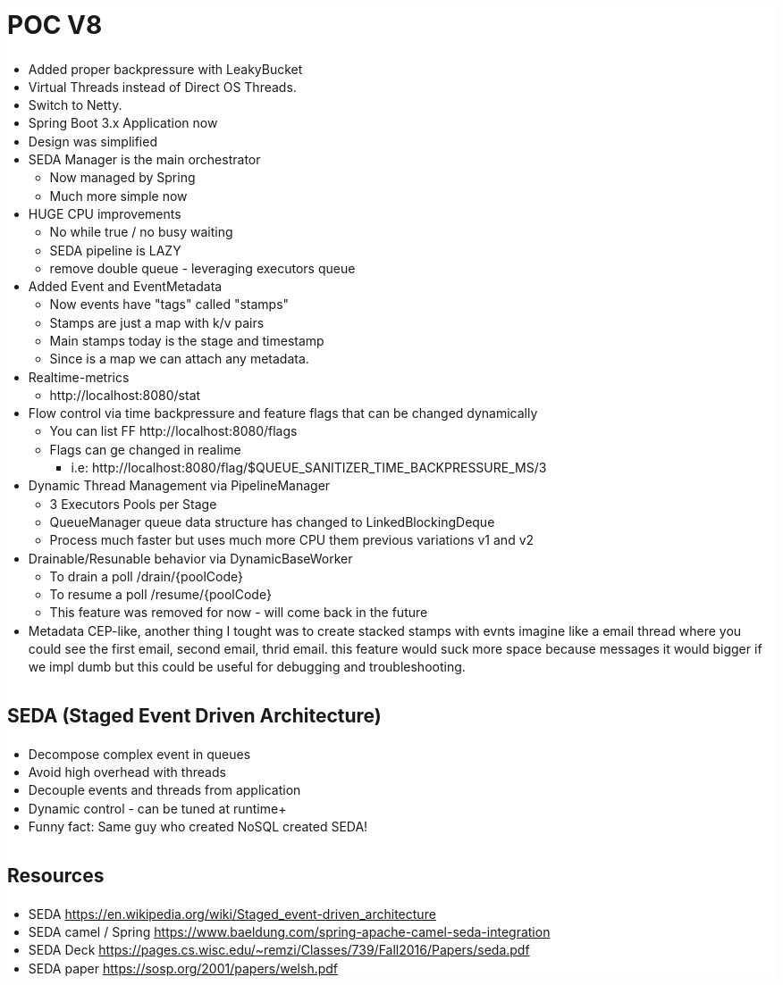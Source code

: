 # POC V8

* Added proper backpressure with LeakyBucket
* Virtual Threads instead of Direct OS Threads.
* Switch to Netty.
* Spring Boot 3.x Application now
* Design was simplified
* SEDA Manager is the main orchestrator
  * Now managed by Spring
  * Much more simple now
* HUGE CPU improvements
  * No while true / no busy waiting
  * SEDA pipeline is LAZY
  * remove double queue - leveraging executors queue
* Added Event and EventMetadata 
  + Now events have "tags" called "stamps"
  + Stamps are just a map with k/v pairs
  + Main stamps today is the stage and timestamp
  + Since is a map we can attach any metadata.
* Realtime-metrics
  * http://localhost:8080/stat
* Flow control via time backpressure and feature flags that can be changed dynamically 
  * You can list FF http://localhost:8080/flags
  * Flags can ge changed in realime
    * i.e: http://localhost:8080/flag/$QUEUE_SANITIZER_TIME_BACKPRESSURE_MS/3
* Dynamic Thread Management via PipelineManager
  * 3 Executors Pools per Stage 
  * QueueManager queue data structure has changed to LinkedBlockingDeque
  * Process much faster but uses much more CPU them previous variations v1 and v2
* Drainable/Resunable behavior via DynamicBaseWorker
  * To drain a poll /drain/{poolCode}
  * To resume a poll /resume/{poolCode}
  * This feature was removed for now - will come back in the future
* Metadata CEP-like, another thing I tought was to create stacked stamps with evnts
  imagine like a email thread where you could see the first email, second email, thrid email.
  this feature would suck more space because messages it would bigger if we impl dumb
  but this could be useful for debugging and troubleshooting.

## SEDA (Staged Event Driven Architecture)

* Decompose complex event in queues
* Avoid high overhead with threads
* Decouple events and threads from application
* Dynamic control - can be tuned at runtime+
* Funny fact: Same guy who created NoSQL created SEDA!

## Resources

* SEDA https://en.wikipedia.org/wiki/Staged_event-driven_architecture
* SEDA camel / Spring https://www.baeldung.com/spring-apache-camel-seda-integration
* SEDA Deck https://pages.cs.wisc.edu/~remzi/Classes/739/Fall2016/Papers/seda.pdf
* SEDA paper https://sosp.org/2001/papers/welsh.pdf
